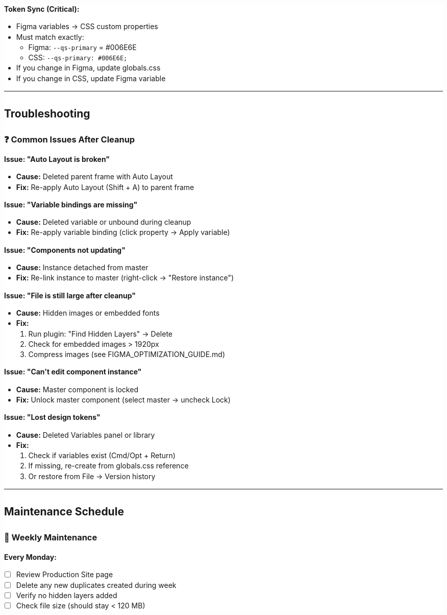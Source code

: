 **Token Sync (Critical):**
- Figma variables → CSS custom properties
- Must match exactly:
  - Figma: `--qs-primary` = #006E6E
  - CSS: `--qs-primary: #006E6E;`
- If you change in Figma, update globals.css
- If you change in CSS, update Figma variable

---

## Troubleshooting

### ❓ Common Issues After Cleanup

**Issue: "Auto Layout is broken"**
- **Cause:** Deleted parent frame with Auto Layout
- **Fix:** Re-apply Auto Layout (Shift + A) to parent frame

**Issue: "Variable bindings are missing"**
- **Cause:** Deleted variable or unbound during cleanup
- **Fix:** Re-apply variable binding (click property → Apply variable)

**Issue: "Components not updating"**
- **Cause:** Instance detached from master
- **Fix:** Re-link instance to master (right-click → "Restore instance")

**Issue: "File is still large after cleanup"**
- **Cause:** Hidden images or embedded fonts
- **Fix:** 
  1. Run plugin: "Find Hidden Layers" → Delete
  2. Check for embedded images > 1920px
  3. Compress images (see FIGMA_OPTIMIZATION_GUIDE.md)

**Issue: "Can't edit component instance"**
- **Cause:** Master component is locked
- **Fix:** Unlock master component (select master → uncheck Lock)

**Issue: "Lost design tokens"**
- **Cause:** Deleted Variables panel or library
- **Fix:** 
  1. Check if variables exist (Cmd/Opt + Return)
  2. If missing, re-create from globals.css reference
  3. Or restore from File → Version history

---

## Maintenance Schedule

### 📅 Weekly Maintenance

**Every Monday:**
- [ ] Review Production Site page
- [ ] Delete any new duplicates created during week
- [ ] Verify no hidden layers added
- [ ] Check file size (should stay < 120 MB)
